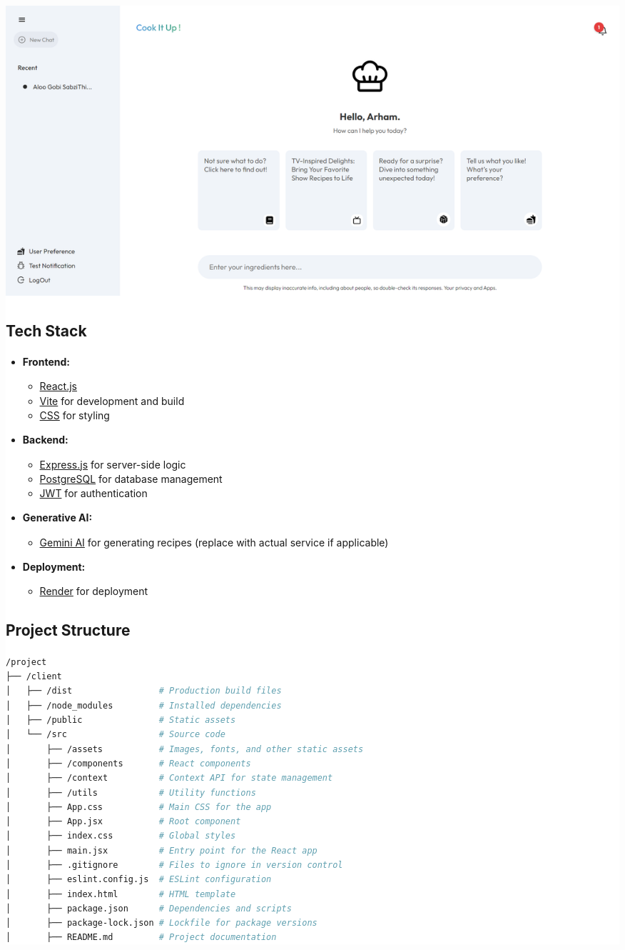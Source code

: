 <img src="https://github.com/arham202/nebula9.ai-cook-it-up/blob/9a5b555142ff150687b8638b4adf955b9ccd09af/homescreen.png" alt="Cook It Up !">

## Tech Stack

- **Frontend:**
  - [React.js](https://reactjs.org/)
  - [Vite](https://vitejs.dev/) for development and build
  - [CSS](https://developer.mozilla.org/en-US/docs/Web/CSS) for styling

- **Backend:**
  - [Express.js](https://expressjs.com/) for server-side logic
  - [PostgreSQL](https://www.postgresql.org/) for database management
  - [JWT](https://jwt.io/) for authentication

- **Generative AI:**
  - [Gemini AI](https://ai.google.dev/) for generating recipes (replace with actual service if applicable)

- **Deployment:**
  - [Render](https://render.com) for deployment

## Project Structure
  ``` bash
  /project
  ├── /client
  │   ├── /dist                 # Production build files
  │   ├── /node_modules         # Installed dependencies
  │   ├── /public               # Static assets
  │   └── /src                  # Source code
  │       ├── /assets           # Images, fonts, and other static assets
  │       ├── /components       # React components
  │       ├── /context          # Context API for state management
  │       ├── /utils            # Utility functions
  │       ├── App.css           # Main CSS for the app
  │       ├── App.jsx           # Root component
  │       ├── index.css         # Global styles
  │       ├── main.jsx          # Entry point for the React app
  │       ├── .gitignore        # Files to ignore in version control
  │       ├── eslint.config.js  # ESLint configuration
  │       ├── index.html        # HTML template
  │       ├── package.json      # Dependencies and scripts
  │       ├── package-lock.json # Lockfile for package versions
  │       ├── README.md         # Project documentation
  ```